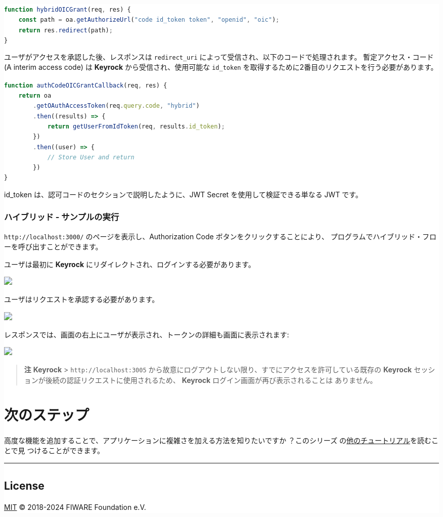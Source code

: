 ```javascript
function hybridOICGrant(req, res) {
    const path = oa.getAuthorizeUrl("code id_token token", "openid", "oic");
    return res.redirect(path);
}

```

ユーザがアクセスを承認した後、レスポンスは `redirect_uri` によって受信され、以下のコードで処理されます。
暫定アクセス・コード (A interim access code) は **Keyrock** から受信され、使用可能な `id_token`
を取得するために2番目のリクエストを行う必要があります。

```javascript
function authCodeOICGrantCallback(req, res) {
    return oa
        .getOAuthAccessToken(req.query.code, "hybrid")
        .then((results) => {
            return getUserFromIdToken(req, results.id_token);
        })
        .then((user) => {
            // Store User and return
        })
}
```

id_token は、認可コードのセクションで説明したように、JWT Secret を使用して検証できる単なる JWT です。

<a name="authorization-code---running-the-example"/>

### ハイブリッド - サンプルの実行

`http://localhost:3000/` のページを表示し、Authorization Code ボタンをクリックすることにより、
プログラムでハイブリッド・フローを呼び出すことができます。

ユーザは最初に **Keyrock** にリダイレクトされ、ログインする必要があります。


![](https://fiware.github.io/tutorials.Securing-Access/img/keyrock-log-in.png)

ユーザはリクエストを承認する必要があります。

![](https://fiware.github.io/tutorials.Securing-Access/img/keyrock-authorize.png)

レスポンスでは、画面の右上にユーザが表示され、トークンの詳細も画面に表示されます:

![](https://fiware.github.io/tutorials.Securing-Access-OpenID-Connect/img/hybrid-OIDC-web.png)

> **注** **Keyrock** > `http://localhost:3005` から故意にログアウトしない限り、すでにアクセスを許可している既存の
> **Keyrock** セッションが後続の認証リクエストに使用されるため、 **Keyrock** ログイン画面が再び表示されることは
> ありません。

<a name="next-steps"></a>

# 次のステップ

高度な機能を追加することで、アプリケーションに複雑さを加える方法を知りたいですか
？このシリーズ
の[他のチュートリアル](https://www.letsfiware.jp/fiware-tutorials)を読むことで見
つけることができます。

---

## License

[MIT](LICENSE) © 2018-2024 FIWARE Foundation e.V.
